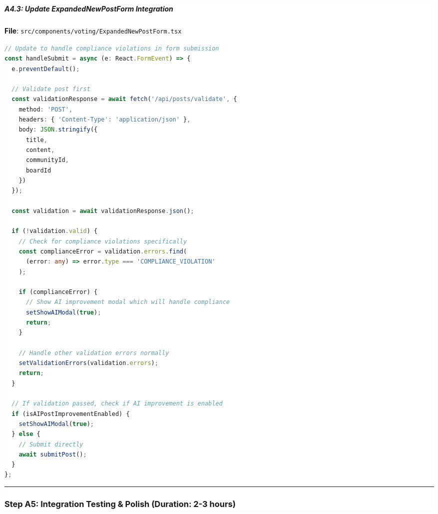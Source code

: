 ##### **A4.3: Update ExpandedNewPostForm Integration**
**File**: `src/components/voting/ExpandedNewPostForm.tsx`

```typescript
// Update to handle compliance violations in form submission
const handleSubmit = async (e: React.FormEvent) => {
  e.preventDefault();
  
  // Validate post first
  const validationResponse = await fetch('/api/posts/validate', {
    method: 'POST',
    headers: { 'Content-Type': 'application/json' },
    body: JSON.stringify({
      title,
      content,
      communityId,
      boardId
    })
  });
  
  const validation = await validationResponse.json();
  
  if (!validation.valid) {
    // Check for compliance violations specifically
    const complianceError = validation.errors.find(
      (error: any) => error.type === 'COMPLIANCE_VIOLATION'
    );
    
    if (complianceError) {
      // Show AI improvement modal which will handle compliance
      setShowAIModal(true);
      return;
    }
    
    // Handle other validation errors normally
    setValidationErrors(validation.errors);
    return;
  }
  
  // If validation passed, check if AI improvement is enabled
  if (isAIPostImprovementEnabled) {
    setShowAIModal(true);
  } else {
    // Submit directly
    await submitPost();
  }
};
```

---

### **Step A5: Integration Testing & Polish (Duration: 2-3 hours)**
